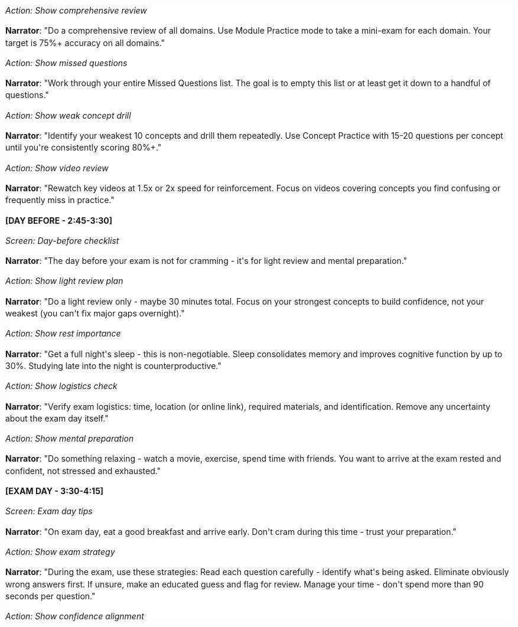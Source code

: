 *Action: Show comprehensive review*

**Narrator**: "Do a comprehensive review of all domains. Use Module Practice mode to take a mini-exam for each domain. Your target is 75%+ accuracy on all domains."

*Action: Show missed questions*

**Narrator**: "Work through your entire Missed Questions list. The goal is to empty this list or at least get it down to a handful of questions."

*Action: Show weak concept drill*

**Narrator**: "Identify your weakest 10 concepts and drill them repeatedly. Use Concept Practice with 15-20 questions per concept until you're consistently scoring 80%+."

*Action: Show video review*

**Narrator**: "Rewatch key videos at 1.5x or 2x speed for reinforcement. Focus on videos covering concepts you find confusing or frequently miss in practice."

**[DAY BEFORE - 2:45-3:30]**

*Screen: Day-before checklist*

**Narrator**: "The day before your exam is not for cramming - it's for light review and mental preparation."

*Action: Show light review plan*

**Narrator**: "Do a light review only - maybe 30 minutes total. Focus on your strongest concepts to build confidence, not your weakest (you can't fix major gaps overnight)."

*Action: Show rest importance*

**Narrator**: "Get a full night's sleep - this is non-negotiable. Sleep consolidates memory and improves cognitive function by up to 30%. Studying late into the night is counterproductive."

*Action: Show logistics check*

**Narrator**: "Verify exam logistics: time, location (or online link), required materials, and identification. Remove any uncertainty about the exam day itself."

*Action: Show mental preparation*

**Narrator**: "Do something relaxing - watch a movie, exercise, spend time with friends. You want to arrive at the exam rested and confident, not stressed and exhausted."

**[EXAM DAY - 3:30-4:15]**

*Screen: Exam day tips*

**Narrator**: "On exam day, eat a good breakfast and arrive early. Don't cram during this time - trust your preparation."

*Action: Show exam strategy*

**Narrator**: "During the exam, use these strategies: Read each question carefully - identify what's being asked. Eliminate obviously wrong answers first. If unsure, make an educated guess and flag for review. Manage your time - don't spend more than 90 seconds per question."

*Action: Show confidence alignment*

